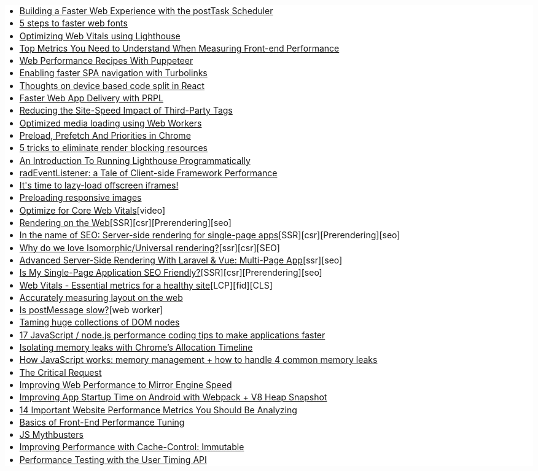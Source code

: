 - [Building a Faster Web Experience with the postTask Scheduler](https://medium.com/airbnb-engineering/building-a-faster-web-experience-with-the-posttask-scheduler-276b83454e91)
- [5 steps to faster web fonts](https://iainbean.com/posts/2021/5-steps-to-faster-web-fonts/)
- [Optimizing Web Vitals using Lighthouse](https://web.dev/optimize-vitals-lighthouse/)
- [Top Metrics You Need to Understand When Measuring Front-end Performance](https://blog.asayer.io/top-metrics-you-need-to-understand-when-measuring-front-end-performance)
- [Web Performance Recipes With Puppeteer](https://addyosmani.com/blog/puppeteer-recipes/)
- [Enabling faster SPA navigation with Turbolinks](https://blog.logrocket.com/faster-spa-navigation-with-turbolinks/)
- [Thoughts on device based code split in React](https://webup.org/blog/react-device-based-code-split/)
- [Faster Web App Delivery with PRPL](https://addyosmani.com/blog/the-prpl-pattern/)
- [Reducing the Site-Speed Impact of Third-Party Tags](https://andydavies.me/blog/2020/10/02/reducing-the-site-speed-impact-of-third-party-tags/)
- [Optimized media loading using Web Workers](https://blog.logrocket.com/optimized-media-loading-web-workers/)
- [Preload, Prefetch And Priorities in Chrome](https://medium.com/reloading/preload-prefetch-and-priorities-in-chrome-776165961bbf)
- [5 tricks to eliminate render blocking resources](https://blog.logrocket.com/5-tricks-to-eliminate-render-blocking-resources/)
- [An Introduction To Running Lighthouse Programmatically](https://www.smashingmagazine.com/2020/09/introduction-running-lighthouse-programmatically/)
- [radEventListener: a Tale of Client-side Framework Performance](https://css-tricks.com/radeventlistener-a-tale-of-client-side-framework-performance/)
- [It's time to lazy-load offscreen iframes!](https://web.dev/iframe-lazy-loading/)
- [Preloading responsive images](https://web.dev/preload-responsive-images/)
- [Optimize for Core Web Vitals](https://www.youtube.com/watch?list=PLNYkxOF6rcIDC0-BiwSL52yQ0n9rNozaF&v=AQqFZ5t8uNc&feature=emb_logo)[video]
- [Rendering on the Web](https://developers.google.com/web/updates/2019/02/rendering-on-the-web)[SSR][csr][Prerendering][seo]
- [In the name of SEO: Server-side rendering for single-page apps](https://shakuro.com/blog/in-the-name-of-seo-server-side-rendering-for-single-page-apps/)[SSR][csr][Prerendering][seo]
- [Why do we love Isomorphic/Universal rendering?](https://medium.com/@sujankanwar/why-do-we-love-isomorphic-universal-rendering-988c22933933)[ssr][csr][SEO]
- [Advanced Server-Side Rendering With Laravel & Vue: Multi-Page App](https://www.codementor.io/vuejsdevelopers/advanced-server-side-rendering-with-laravel-vue-multi-page-app-e8w50850x)[ssr][seo]
- [Is My Single-Page Application SEO Friendly?](https://vuejsdevelopers.com/2018/04/09/single-page-app-seo/)[SSR][csr][Prerendering][seo]
- [Web Vitals - Essential metrics for a healthy site](https://web.dev/vitals/)[LCP][fid][CLS]
- [Accurately measuring layout on the web](https://nolanlawson.com/2018/09/25/accurately-measuring-layout-on-the-web/)
- [Is postMessage slow?](https://dassur.ma/things/is-postmessage-slow/)[web worker]
- [Taming huge collections of DOM nodes](https://codeburst.io/taming-huge-collections-of-dom-nodes-bebafdba332)
- [17 JavaScript / node.js performance coding tips to make applications faster](http://voidcanvas.com/javascript-performant-coding-tips/)
- [Isolating memory leaks with Chrome’s Allocation Timeline](https://blog.logrocket.com/isolating-memory-leaks-with-chromes-allocation-timeline-244fa9c48e8e)
- [How JavaScript works: memory management + how to handle 4 common memory leaks](https://blog.sessionstack.com/how-javascript-works-memory-management-how-to-handle-4-common-memory-leaks-3f28b94cfbec)
- [The Critical Request](https://css-tricks.com/the-critical-request/)
- [Improving Web Performance to Mirror Engine Speed](https://blog.algolia.com/improving-web-performance-to-mirror-engine-speed/)
- [Improving App Startup Time on Android with Webpack + V8 Heap Snapshot](https://www.nativescript.org/blog/improving-app-startup-time-on-android-with-webpack-v8-heap-snapshot)
- [14 Important Website Performance Metrics You Should Be Analyzing](https://www.keycdn.com/blog/website-performance-metrics/)
- [Basics of Front-End Performance Tuning](https://www.codementor.io/tom76kimo/basics-of-front-end-performance-tuning-98z0f5gmm)
- [JS Mythbusters](https://mythbusters.js.org/#/)
- [Improving Performance with Cache-Control: Immutable](https://www.keycdn.com/blog/cache-control-immutable/)
- [Performance Testing with the User Timing API](http://csskarma.com/blog/user-timing-api/)